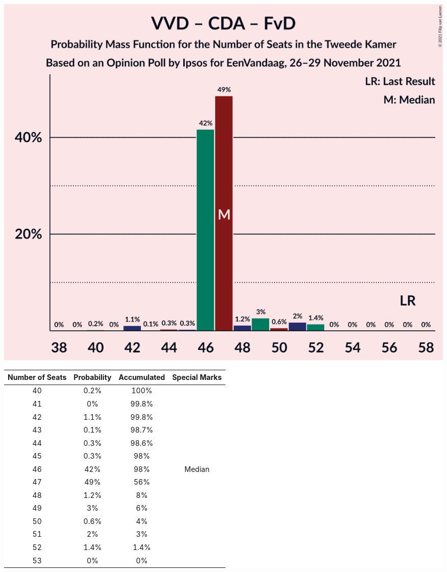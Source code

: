 ![Graph with seats probability mass function not yet produced](2021-11-29-Ipsos-coalitions-seats-pmf-vvd–cda–fvd.png "Seats Probability Mass Function")

| Number of Seats | Probability | Accumulated | Special Marks |
|:---------------:|:-----------:|:-----------:|:-------------:|
| 40 | 0.2% | 100% |  |
| 41 | 0% | 99.8% |  |
| 42 | 1.1% | 99.8% |  |
| 43 | 0.1% | 98.7% |  |
| 44 | 0.3% | 98.6% |  |
| 45 | 0.3% | 98% |  |
| 46 | 42% | 98% | Median |
| 47 | 49% | 56% |  |
| 48 | 1.2% | 8% |  |
| 49 | 3% | 6% |  |
| 50 | 0.6% | 4% |  |
| 51 | 2% | 3% |  |
| 52 | 1.4% | 1.4% |  |
| 53 | 0% | 0% |  |